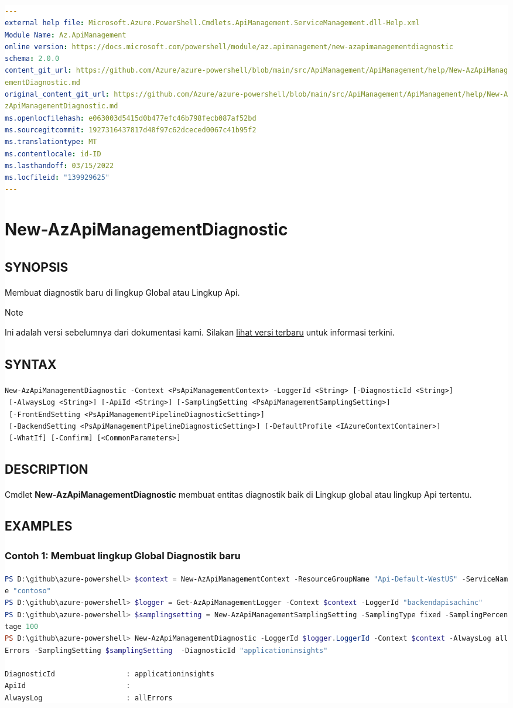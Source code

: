 ```yaml
---
external help file: Microsoft.Azure.PowerShell.Cmdlets.ApiManagement.ServiceManagement.dll-Help.xml
Module Name: Az.ApiManagement
online version: https://docs.microsoft.com/powershell/module/az.apimanagement/new-azapimanagementdiagnostic
schema: 2.0.0
content_git_url: https://github.com/Azure/azure-powershell/blob/main/src/ApiManagement/ApiManagement/help/New-AzApiManagementDiagnostic.md
original_content_git_url: https://github.com/Azure/azure-powershell/blob/main/src/ApiManagement/ApiManagement/help/New-AzApiManagementDiagnostic.md
ms.openlocfilehash: e063003d5415d0b477efc46b798fecb087af52bd
ms.sourcegitcommit: 1927316437817d48f97c62dceced0067c41b95f2
ms.translationtype: MT
ms.contentlocale: id-ID
ms.lasthandoff: 03/15/2022
ms.locfileid: "139929625"
---
```

# New-AzApiManagementDiagnostic

## SYNOPSIS
Membuat diagnostik baru di lingkup Global atau Lingkup Api.

> [!NOTE]
>Ini adalah versi sebelumnya dari dokumentasi kami. Silakan [lihat versi terbaru](/powershell/module/az.apimanagement/new-azapimanagementdiagnostic) untuk informasi terkini.

## SYNTAX

```
New-AzApiManagementDiagnostic -Context <PsApiManagementContext> -LoggerId <String> [-DiagnosticId <String>]
 [-AlwaysLog <String>] [-ApiId <String>] [-SamplingSetting <PsApiManagementSamplingSetting>]
 [-FrontEndSetting <PsApiManagementPipelineDiagnosticSetting>]
 [-BackendSetting <PsApiManagementPipelineDiagnosticSetting>] [-DefaultProfile <IAzureContextContainer>]
 [-WhatIf] [-Confirm] [<CommonParameters>]
```

## DESCRIPTION
Cmdlet **New-AzApiManagementDiagnostic** membuat entitas diagnostik baik di Lingkup global atau lingkup Api tertentu.

## EXAMPLES

### Contoh 1: Membuat lingkup Global Diagnostik baru
```powershell
PS D:\github\azure-powershell> $context = New-AzApiManagementContext -ResourceGroupName "Api-Default-WestUS" -ServiceName "contoso"
PS D:\github\azure-powershell> $logger = Get-AzApiManagementLogger -Context $context -LoggerId "backendapisachinc"
PS D:\github\azure-powershell> $samplingsetting = New-AzApiManagementSamplingSetting -SamplingType fixed -SamplingPercentage 100
PS D:\github\azure-powershell> New-AzApiManagementDiagnostic -LoggerId $logger.LoggerId -Context $context -AlwaysLog allErrors -SamplingSetting $samplingSetting  -DiagnosticId "applicationinsights"

DiagnosticId                 : applicationinsights
ApiId                        :
AlwaysLog                    : allErrors
```